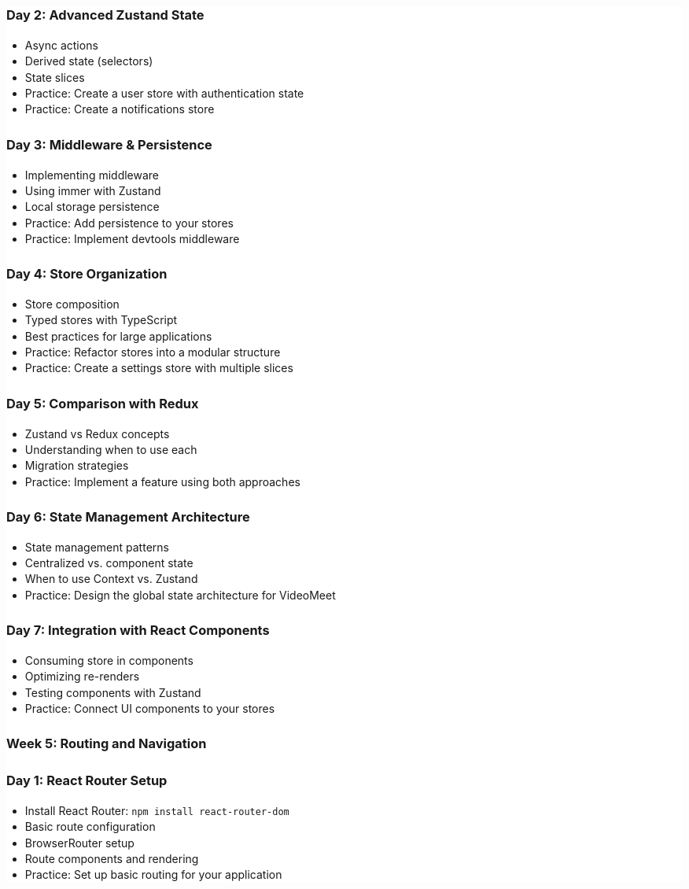 ### Day 2: Advanced Zustand State

- Async actions
- Derived state (selectors)
- State slices
- Practice: Create a user store with authentication state
- Practice: Create a notifications store

### Day 3: Middleware & Persistence

- Implementing middleware
- Using immer with Zustand
- Local storage persistence
- Practice: Add persistence to your stores
- Practice: Implement devtools middleware

### Day 4: Store Organization

- Store composition
- Typed stores with TypeScript
- Best practices for large applications
- Practice: Refactor stores into a modular structure
- Practice: Create a settings store with multiple slices

### Day 5: Comparison with Redux

- Zustand vs Redux concepts
- Understanding when to use each
- Migration strategies
- Practice: Implement a feature using both approaches

### Day 6: State Management Architecture

- State management patterns
- Centralized vs. component state
- When to use Context vs. Zustand
- Practice: Design the global state architecture for VideoMeet

### Day 7: Integration with React Components

- Consuming store in components
- Optimizing re-renders
- Testing components with Zustand
- Practice: Connect UI components to your stores

### Week 5: Routing and Navigation

### Day 1: React Router Setup

- Install React Router: `npm install react-router-dom`
- Basic route configuration
- BrowserRouter setup
- Route components and rendering
- Practice: Set up basic routing for your application
